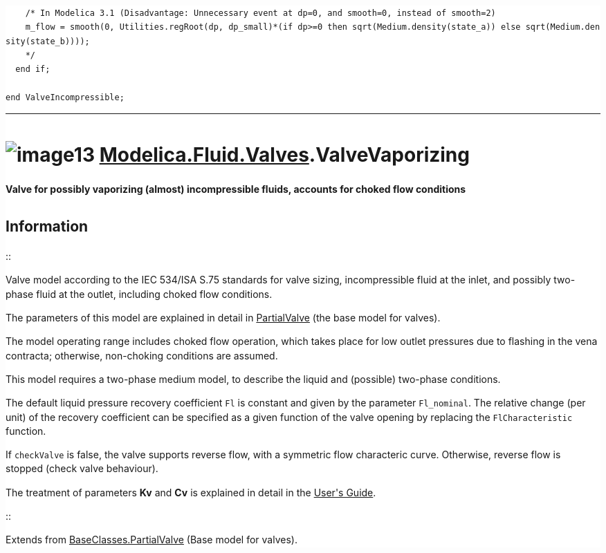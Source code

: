         /* In Modelica 3.1 (Disadvantage: Unnecessary event at dp=0, and smooth=0, instead of smooth=2)
        m_flow = smooth(0, Utilities.regRoot(dp, dp_small)*(if dp>=0 then sqrt(Medium.density(state_a)) else sqrt(Medium.density(state_b))));
        */
      end if;

    end ValveIncompressible;

* * * * *

![image13](Modelica.Fluid.Valves.ValveIncompressibleI.png) [Modelica.Fluid.Valves](Modelica_Fluid_Valves.html#Modelica.Fluid.Valves).ValveVaporizing
====================================================================================================================================================

**Valve for possibly vaporizing (almost) incompressible fluids, accounts
for choked flow conditions**

Information
-----------

::

Valve model according to the IEC 534/ISA S.75 standards for valve
sizing, incompressible fluid at the inlet, and possibly two-phase fluid
at the outlet, including choked flow conditions.

The parameters of this model are explained in detail in
[PartialValve](Modelica_Fluid_Valves_BaseClasses.html#Modelica.Fluid.Valves.BaseClasses.PartialValve)
(the base model for valves).

The model operating range includes choked flow operation, which takes
place for low outlet pressures due to flashing in the vena contracta;
otherwise, non-choking conditions are assumed.

This model requires a two-phase medium model, to describe the liquid and
(possible) two-phase conditions.

The default liquid pressure recovery coefficient `Fl` is constant and
given by the parameter `Fl_nominal`. The relative change (per unit) of
the recovery coefficient can be specified as a given function of the
valve opening by replacing the `FlCharacteristic` function.

If `checkValve` is false, the valve supports reverse flow, with a
symmetric flow characteric curve. Otherwise, reverse flow is stopped
(check valve behaviour).

The treatment of parameters **Kv** and **Cv** is explained in detail in
the [User's
Guide](Modelica_Fluid_UsersGuide_ComponentDefinition.html#Modelica.Fluid.UsersGuide.ComponentDefinition.ValveCharacteristics).

::

Extends from
[BaseClasses.PartialValve](Modelica_Fluid_Valves_BaseClasses.html#Modelica.Fluid.Valves.BaseClasses.PartialValve)
(Base model for valves).
